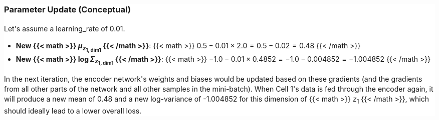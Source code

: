 ### Parameter Update (Conceptual)

Let's assume a learning_rate of 0.01.

- **New {{< math >}} $\mu_{z_{1,\text{dim1}}}$ {{< /math >}}**: {{< math >}} $0.5 - 0.01 \times 2.0 = 0.5 - 0.02 = 0.48$ {{< /math >}}
- **New {{< math >}} $\log \Sigma_{z_{1,\text{dim1}}}$ {{< /math >}}**: {{< math >}} $-1.0 - 0.01 \times 0.4852 = -1.0 - 0.004852 = -1.004852$ {{< /math >}}

In the next iteration, the encoder network's weights and biases would be updated based on these gradients (and the gradients from all other parts of the network and all other samples in the mini-batch). When Cell 1's data is fed through the encoder again, it will produce a new mean of 0.48 and a new log-variance of -1.004852 for this dimension of {{< math >}} $z_1$ {{< /math >}}, which should ideally lead to a lower overall loss.